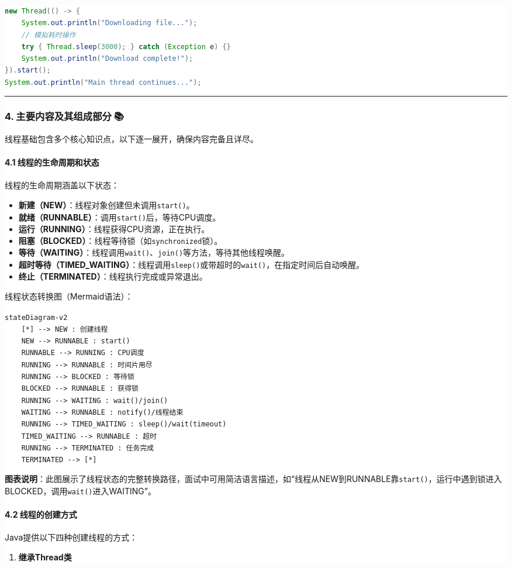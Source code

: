 ```java 
new Thread(() -> {
    System.out.println("Downloading file...");
    // 模拟耗时操作
    try { Thread.sleep(3000); } catch (Exception e) {}
    System.out.println("Download complete!");
}).start();
System.out.println("Main thread continues...");
```


***

### 4. 主要内容及其组成部分 📚

线程基础包含多个核心知识点，以下逐一展开，确保内容完备且详尽。

#### 4.1 线程的生命周期和状态

线程的生命周期涵盖以下状态：

- **新建（NEW）**：线程对象创建但未调用`start()`。
- **就绪（RUNNABLE）**：调用`start()`后，等待CPU调度。
- **运行（RUNNING）**：线程获得CPU资源，正在执行。
- **阻塞（BLOCKED）**：线程等待锁（如`synchronized`锁）。
- **等待（WAITING）**：线程调用`wait()`、`join()`等方法，等待其他线程唤醒。
- **超时等待（TIMED\_WAITING）**：线程调用`sleep()`或带超时的`wait()`，在指定时间后自动唤醒。
- **终止（TERMINATED）**：线程执行完成或异常退出。

线程状态转换图（Mermaid语法）：

```mermaid 
stateDiagram-v2
    [*] --> NEW : 创建线程
    NEW --> RUNNABLE : start()
    RUNNABLE --> RUNNING : CPU调度
    RUNNING --> RUNNABLE : 时间片用尽
    RUNNING --> BLOCKED : 等待锁
    BLOCKED --> RUNNABLE : 获得锁
    RUNNING --> WAITING : wait()/join()
    WAITING --> RUNNABLE : notify()/线程结束
    RUNNING --> TIMED_WAITING : sleep()/wait(timeout)
    TIMED_WAITING --> RUNNABLE : 超时
    RUNNING --> TERMINATED : 任务完成
    TERMINATED --> [*]
```


**图表说明**：此图展示了线程状态的完整转换路径，面试中可用简洁语言描述，如“线程从NEW到RUNNABLE靠`start()`，运行中遇到锁进入BLOCKED，调用`wait()`进入WAITING”。

#### 4.2 线程的创建方式

Java提供以下四种创建线程的方式：

1. **继承Thread类** &#x20;
